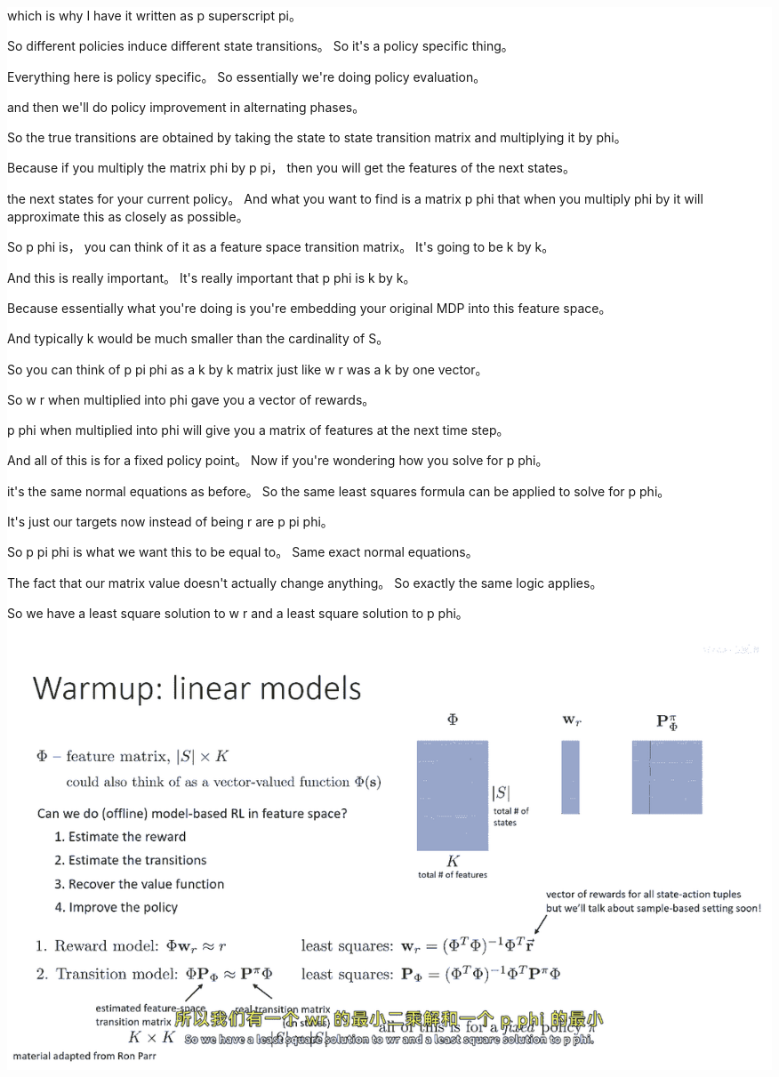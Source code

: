  which is why I have it written as p superscript pi。

 So different policies induce different state transitions。 So it's a policy specific thing。

 Everything here is policy specific。 So essentially we're doing policy evaluation。

 and then we'll do policy improvement in alternating phases。

 So the true transitions are obtained by taking the state to state transition matrix and multiplying it by phi。

 Because if you multiply the matrix phi by p pi， then you will get the features of the next states。

 the next states for your current policy。 And what you want to find is a matrix p phi that when you multiply phi by it will approximate this as closely as possible。

 So p phi is， you can think of it as a feature space transition matrix。 It's going to be k by k。

 And this is really important。 It's really important that p phi is k by k。

 Because essentially what you're doing is you're embedding your original MDP into this feature space。

 And typically k would be much smaller than the cardinality of S。

 So you can think of p pi phi as a k by k matrix just like w r was a k by one vector。

 So w r when multiplied into phi gave you a vector of rewards。

 p phi when multiplied into phi will give you a matrix of features at the next time step。

 And all of this is for a fixed policy point。 Now if you're wondering how you solve for p phi。

 it's the same normal equations as before。 So the same least squares formula can be applied to solve for p phi。

 It's just our targets now instead of being r are p pi phi。

 So p pi phi is what we want this to be equal to。 Same exact normal equations。

 The fact that our matrix value doesn't actually change anything。 So exactly the same logic applies。

 So we have a least square solution to w r and a least square solution to p phi。



![](img/0bf2f896e76d76890052c1aa468331f2_4.png)
